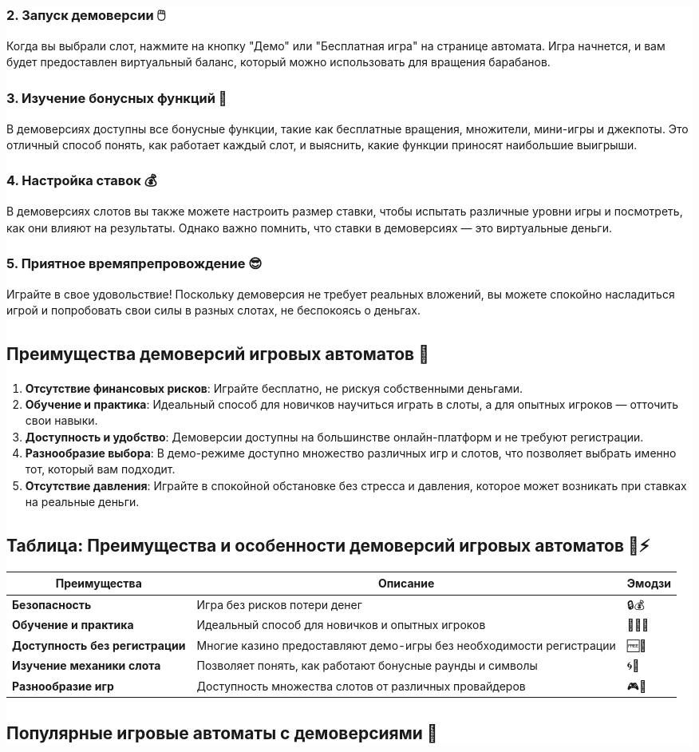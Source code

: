 ### 2. **Запуск демоверсии** 🖱️

Когда вы выбрали слот, нажмите на кнопку "Демо" или "Бесплатная игра" на странице автомата. Игра начнется, и вам будет предоставлен виртуальный баланс, который можно использовать для вращения барабанов.

### 3. **Изучение бонусных функций** 🎁

В демоверсиях доступны все бонусные функции, такие как бесплатные вращения, множители, мини-игры и джекпоты. Это отличный способ понять, как работает каждый слот, и выяснить, какие функции приносят наибольшие выигрыши.

### 4. **Настройка ставок** 💰

В демоверсиях слотов вы также можете настроить размер ставки, чтобы испытать различные уровни игры и посмотреть, как они влияют на результаты. Однако важно помнить, что ставки в демоверсиях — это виртуальные деньги.

### 5. **Приятное времяпрепровождение** 😎

Играйте в свое удовольствие! Поскольку демоверсия не требует реальных вложений, вы можете спокойно насладиться игрой и попробовать свои силы в разных слотах, не беспокоясь о деньгах.

## Преимущества **демоверсий игровых автоматов** 🏅

1. **Отсутствие финансовых рисков**: Играйте бесплатно, не рискуя собственными деньгами.
2. **Обучение и практика**: Идеальный способ для новичков научиться играть в слоты, а для опытных игроков — отточить свои навыки.
3. **Доступность и удобство**: Демоверсии доступны на большинстве онлайн-платформ и не требуют регистрации.
4. **Разнообразие выбора**: В демо-режиме доступно множество различных игр и слотов, что позволяет выбрать именно тот, который вам подходит.
5. **Отсутствие давления**: Играйте в спокойной обстановке без стресса и давления, которое может возникать при ставках на реальные деньги.

## Таблица: **Преимущества и особенности демоверсий игровых автоматов** 🎰⚡

| Преимущества                         | Описание                                              | Эмодзи         |
|--------------------------------------|------------------------------------------------------|---------------|
| **Безопасность**                     | Игра без рисков потери денег                         | 🔒💰          |
| **Обучение и практика**              | Идеальный способ для новичков и опытных игроков      | 🧑‍🏫🎯         |
| **Доступность без регистрации**      | Многие казино предоставляют демо-игры без необходимости регистрации | 🆓🔑          |
| **Изучение механики слота**          | Позволяет понять, как работают бонусные раунды и символы | 🌀🎁          |
| **Разнообразие игр**                 | Доступность множества слотов от различных провайдеров | 🎮🎰          |

## Популярные игровые автоматы с **демоверсиями** 🎲
